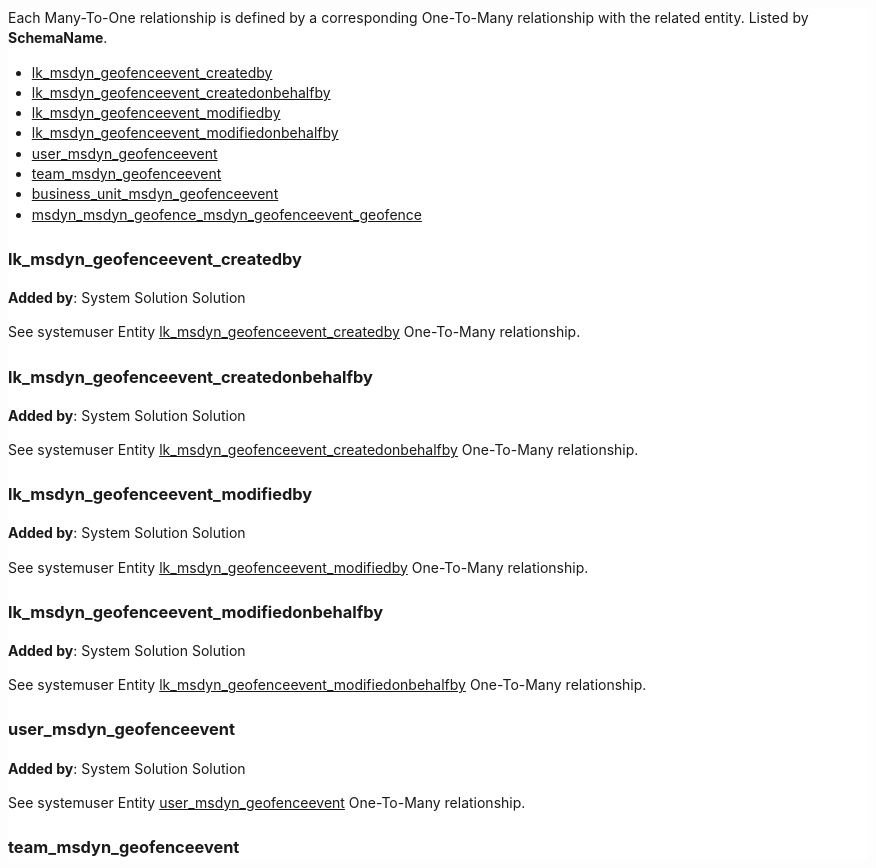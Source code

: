 Each Many-To-One relationship is defined by a corresponding One-To-Many relationship with the related entity. Listed by **SchemaName**.

- [lk_msdyn_geofenceevent_createdby](#BKMK_lk_msdyn_geofenceevent_createdby)
- [lk_msdyn_geofenceevent_createdonbehalfby](#BKMK_lk_msdyn_geofenceevent_createdonbehalfby)
- [lk_msdyn_geofenceevent_modifiedby](#BKMK_lk_msdyn_geofenceevent_modifiedby)
- [lk_msdyn_geofenceevent_modifiedonbehalfby](#BKMK_lk_msdyn_geofenceevent_modifiedonbehalfby)
- [user_msdyn_geofenceevent](#BKMK_user_msdyn_geofenceevent)
- [team_msdyn_geofenceevent](#BKMK_team_msdyn_geofenceevent)
- [business_unit_msdyn_geofenceevent](#BKMK_business_unit_msdyn_geofenceevent)
- [msdyn_msdyn_geofence_msdyn_geofenceevent_geofence](#BKMK_msdyn_msdyn_geofence_msdyn_geofenceevent_geofence)


### <a name="BKMK_lk_msdyn_geofenceevent_createdby"></a> lk_msdyn_geofenceevent_createdby

**Added by**: System Solution Solution

See systemuser Entity [lk_msdyn_geofenceevent_createdby](systemuser.md#BKMK_lk_msdyn_geofenceevent_createdby) One-To-Many relationship.

### <a name="BKMK_lk_msdyn_geofenceevent_createdonbehalfby"></a> lk_msdyn_geofenceevent_createdonbehalfby

**Added by**: System Solution Solution

See systemuser Entity [lk_msdyn_geofenceevent_createdonbehalfby](systemuser.md#BKMK_lk_msdyn_geofenceevent_createdonbehalfby) One-To-Many relationship.

### <a name="BKMK_lk_msdyn_geofenceevent_modifiedby"></a> lk_msdyn_geofenceevent_modifiedby

**Added by**: System Solution Solution

See systemuser Entity [lk_msdyn_geofenceevent_modifiedby](systemuser.md#BKMK_lk_msdyn_geofenceevent_modifiedby) One-To-Many relationship.

### <a name="BKMK_lk_msdyn_geofenceevent_modifiedonbehalfby"></a> lk_msdyn_geofenceevent_modifiedonbehalfby

**Added by**: System Solution Solution

See systemuser Entity [lk_msdyn_geofenceevent_modifiedonbehalfby](systemuser.md#BKMK_lk_msdyn_geofenceevent_modifiedonbehalfby) One-To-Many relationship.

### <a name="BKMK_user_msdyn_geofenceevent"></a> user_msdyn_geofenceevent

**Added by**: System Solution Solution

See systemuser Entity [user_msdyn_geofenceevent](systemuser.md#BKMK_user_msdyn_geofenceevent) One-To-Many relationship.

### <a name="BKMK_team_msdyn_geofenceevent"></a> team_msdyn_geofenceevent
